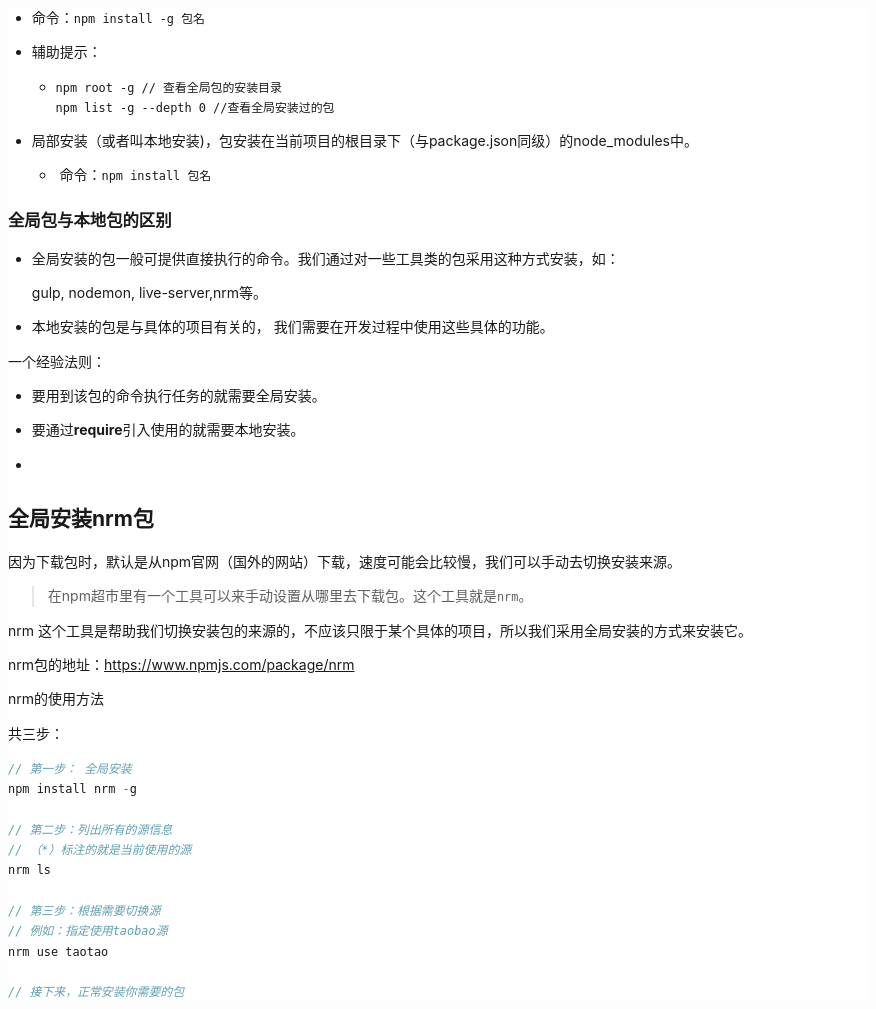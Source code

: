   - 命令：`npm install -g 包名`

  - 辅助提示：

    - ```
      npm root -g // 查看全局包的安装目录
      npm list -g --depth 0 //查看全局安装过的包
      ```

- 局部安装（或者叫本地安装)，包安装在当前项目的根目录下（与package.json同级）的node_modules中。

  - ​	命令：`npm install 包名`



### 全局包与本地包的区别

- 全局安装的包一般可提供直接执行的命令。我们通过对一些工具类的包采用这种方式安装，如：

  gulp, nodemon, live-server,nrm等。

- 本地安装的包是与具体的项目有关的， 我们需要在开发过程中使用这些具体的功能。



一个经验法则：

- 要用到该包的命令执行任务的就需要全局安装。
- 要通过**require**引入使用的就需要本地安装。



- 

## 全局安装nrm包

因为下载包时，默认是从npm官网（国外的网站）下载，速度可能会比较慢，我们可以手动去切换安装来源。

> 在npm超市里有一个工具可以来手动设置从哪里去下载包。这个工具就是`nrm`。

nrm 这个工具是帮助我们切换安装包的来源的，不应该只限于某个具体的项目，所以我们采用全局安装的方式来安装它。

nrm包的地址：<https://www.npmjs.com/package/nrm>

nrm的使用方法

共三步：

```javascript
// 第一步： 全局安装 
npm install nrm -g

// 第二步：列出所有的源信息
// （*）标注的就是当前使用的源
nrm ls

// 第三步：根据需要切换源 
// 例如：指定使用taobao源
nrm use taotao

// 接下来，正常安装你需要的包
```
